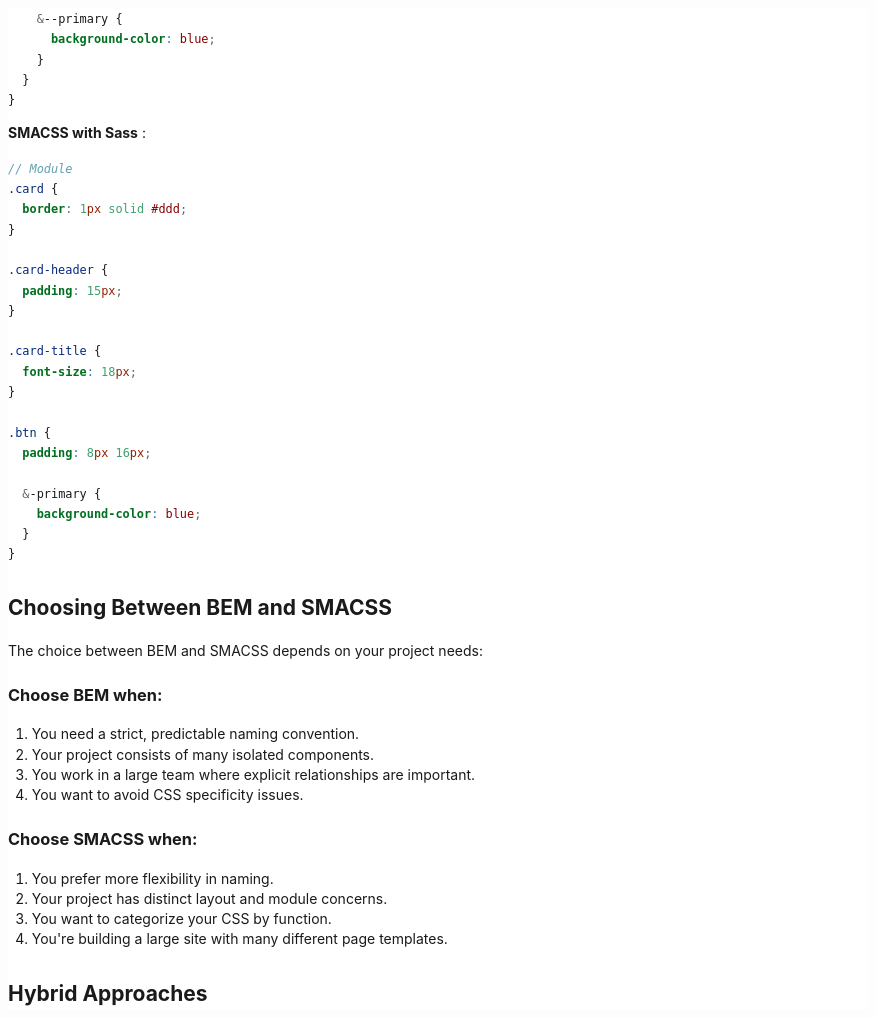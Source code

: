 ```scss
    &--primary {
      background-color: blue;
    }
  }
}
```

 **SMACSS with Sass** :

```scss
// Module
.card {
  border: 1px solid #ddd;
}

.card-header {
  padding: 15px;
}

.card-title {
  font-size: 18px;
}

.btn {
  padding: 8px 16px;
  
  &-primary {
    background-color: blue;
  }
}
```

## Choosing Between BEM and SMACSS

The choice between BEM and SMACSS depends on your project needs:

### Choose BEM when:

1. You need a strict, predictable naming convention.
2. Your project consists of many isolated components.
3. You work in a large team where explicit relationships are important.
4. You want to avoid CSS specificity issues.

### Choose SMACSS when:

1. You prefer more flexibility in naming.
2. Your project has distinct layout and module concerns.
3. You want to categorize your CSS by function.
4. You're building a large site with many different page templates.

## Hybrid Approaches
